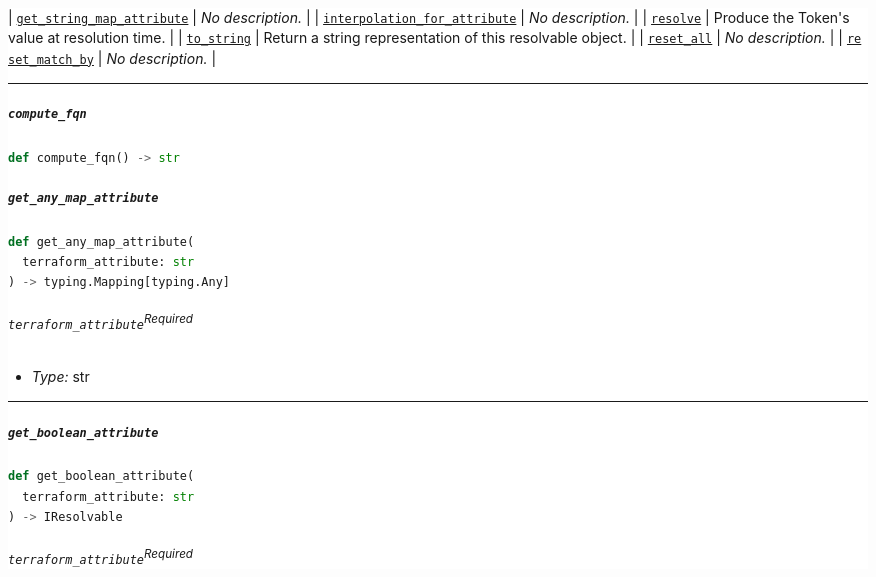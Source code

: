 | <code><a href="#@cdktf/provider-digitalocean.dataDigitaloceanGenaiKnowledgeBases.DataDigitaloceanGenaiKnowledgeBasesFilterOutputReference.getStringMapAttribute">get_string_map_attribute</a></code> | *No description.* |
| <code><a href="#@cdktf/provider-digitalocean.dataDigitaloceanGenaiKnowledgeBases.DataDigitaloceanGenaiKnowledgeBasesFilterOutputReference.interpolationForAttribute">interpolation_for_attribute</a></code> | *No description.* |
| <code><a href="#@cdktf/provider-digitalocean.dataDigitaloceanGenaiKnowledgeBases.DataDigitaloceanGenaiKnowledgeBasesFilterOutputReference.resolve">resolve</a></code> | Produce the Token's value at resolution time. |
| <code><a href="#@cdktf/provider-digitalocean.dataDigitaloceanGenaiKnowledgeBases.DataDigitaloceanGenaiKnowledgeBasesFilterOutputReference.toString">to_string</a></code> | Return a string representation of this resolvable object. |
| <code><a href="#@cdktf/provider-digitalocean.dataDigitaloceanGenaiKnowledgeBases.DataDigitaloceanGenaiKnowledgeBasesFilterOutputReference.resetAll">reset_all</a></code> | *No description.* |
| <code><a href="#@cdktf/provider-digitalocean.dataDigitaloceanGenaiKnowledgeBases.DataDigitaloceanGenaiKnowledgeBasesFilterOutputReference.resetMatchBy">reset_match_by</a></code> | *No description.* |

---

##### `compute_fqn` <a name="compute_fqn" id="@cdktf/provider-digitalocean.dataDigitaloceanGenaiKnowledgeBases.DataDigitaloceanGenaiKnowledgeBasesFilterOutputReference.computeFqn"></a>

```python
def compute_fqn() -> str
```

##### `get_any_map_attribute` <a name="get_any_map_attribute" id="@cdktf/provider-digitalocean.dataDigitaloceanGenaiKnowledgeBases.DataDigitaloceanGenaiKnowledgeBasesFilterOutputReference.getAnyMapAttribute"></a>

```python
def get_any_map_attribute(
  terraform_attribute: str
) -> typing.Mapping[typing.Any]
```

###### `terraform_attribute`<sup>Required</sup> <a name="terraform_attribute" id="@cdktf/provider-digitalocean.dataDigitaloceanGenaiKnowledgeBases.DataDigitaloceanGenaiKnowledgeBasesFilterOutputReference.getAnyMapAttribute.parameter.terraformAttribute"></a>

- *Type:* str

---

##### `get_boolean_attribute` <a name="get_boolean_attribute" id="@cdktf/provider-digitalocean.dataDigitaloceanGenaiKnowledgeBases.DataDigitaloceanGenaiKnowledgeBasesFilterOutputReference.getBooleanAttribute"></a>

```python
def get_boolean_attribute(
  terraform_attribute: str
) -> IResolvable
```

###### `terraform_attribute`<sup>Required</sup> <a name="terraform_attribute" id="@cdktf/provider-digitalocean.dataDigitaloceanGenaiKnowledgeBases.DataDigitaloceanGenaiKnowledgeBasesFilterOutputReference.getBooleanAttribute.parameter.terraformAttribute"></a>
